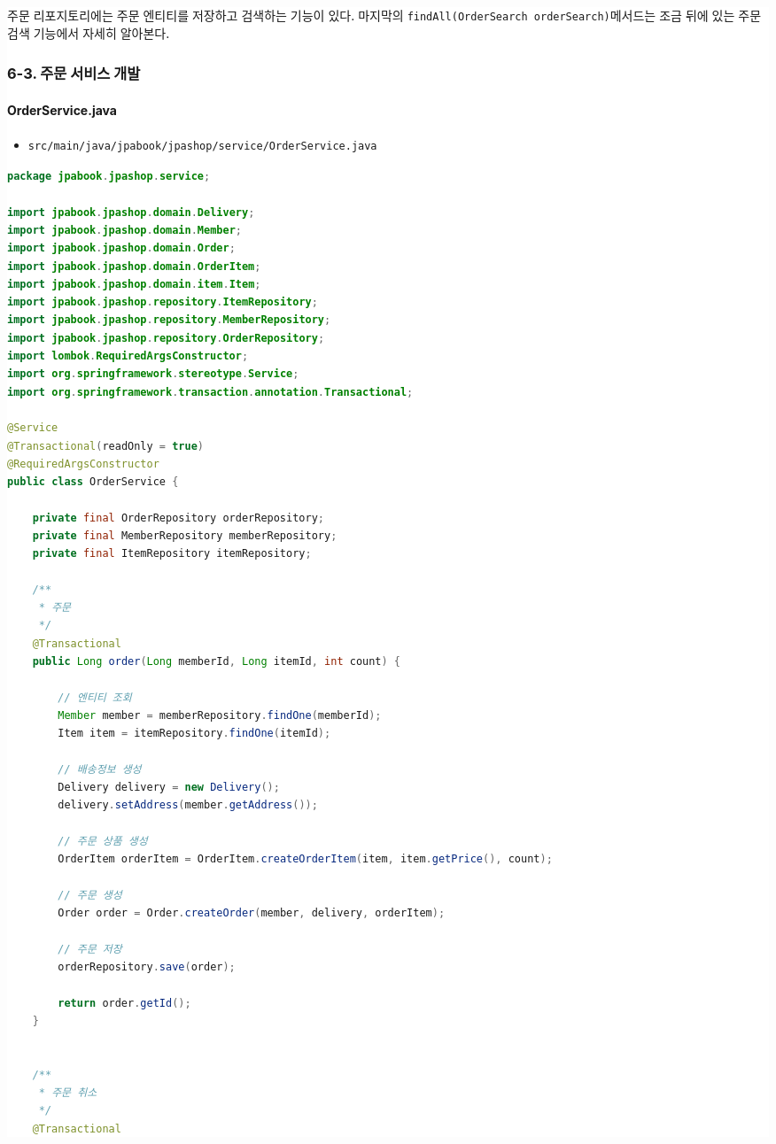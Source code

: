 주문 리포지토리에는 주문 엔티티를 저장하고 검색하는 기능이 있다. 마지막의 `findAll(OrderSearch orderSearch)`메서드는 조금 뒤에 있는 주문 검색 기능에서 자세히 알아본다.

### 6-3. 주문 서비스 개발

#### OrderService.java

* `src/main/java/jpabook/jpashop/service/OrderService.java`

```java
package jpabook.jpashop.service;

import jpabook.jpashop.domain.Delivery;
import jpabook.jpashop.domain.Member;
import jpabook.jpashop.domain.Order;
import jpabook.jpashop.domain.OrderItem;
import jpabook.jpashop.domain.item.Item;
import jpabook.jpashop.repository.ItemRepository;
import jpabook.jpashop.repository.MemberRepository;
import jpabook.jpashop.repository.OrderRepository;
import lombok.RequiredArgsConstructor;
import org.springframework.stereotype.Service;
import org.springframework.transaction.annotation.Transactional;

@Service
@Transactional(readOnly = true)
@RequiredArgsConstructor
public class OrderService {

    private final OrderRepository orderRepository;
    private final MemberRepository memberRepository;
    private final ItemRepository itemRepository;

    /**
     * 주문
     */
    @Transactional
    public Long order(Long memberId, Long itemId, int count) {

        // 엔티티 조회
        Member member = memberRepository.findOne(memberId);
        Item item = itemRepository.findOne(itemId);

        // 배송정보 생성
        Delivery delivery = new Delivery();
        delivery.setAddress(member.getAddress());

        // 주문 상품 생성
        OrderItem orderItem = OrderItem.createOrderItem(item, item.getPrice(), count);

        // 주문 생성
        Order order = Order.createOrder(member, delivery, orderItem);

        // 주문 저장
        orderRepository.save(order);

        return order.getId();
    }


    /**
     * 주문 취소
     */
    @Transactional
```
